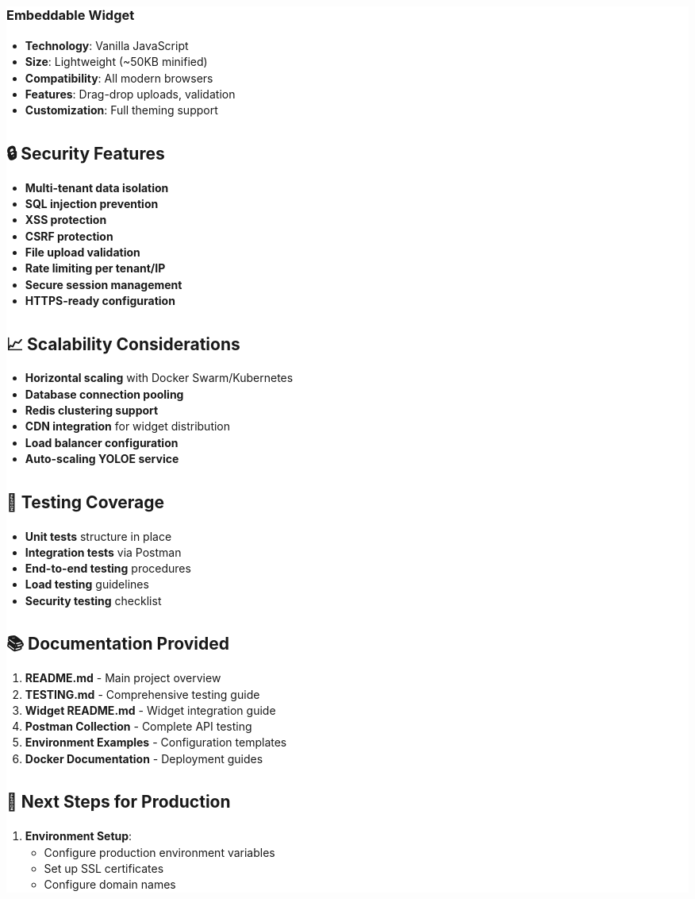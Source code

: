 ### Embeddable Widget
- **Technology**: Vanilla JavaScript
- **Size**: Lightweight (~50KB minified)
- **Compatibility**: All modern browsers
- **Features**: Drag-drop uploads, validation
- **Customization**: Full theming support

## 🔒 Security Features

- **Multi-tenant data isolation**
- **SQL injection prevention**
- **XSS protection**
- **CSRF protection**
- **File upload validation**
- **Rate limiting per tenant/IP**
- **Secure session management**
- **HTTPS-ready configuration**

## 📈 Scalability Considerations

- **Horizontal scaling** with Docker Swarm/Kubernetes
- **Database connection pooling**
- **Redis clustering support**
- **CDN integration** for widget distribution
- **Load balancer configuration**
- **Auto-scaling YOLOE service**

## 🧪 Testing Coverage

- **Unit tests** structure in place
- **Integration tests** via Postman
- **End-to-end testing** procedures
- **Load testing** guidelines
- **Security testing** checklist

## 📚 Documentation Provided

1. **README.md** - Main project overview
2. **TESTING.md** - Comprehensive testing guide
3. **Widget README.md** - Widget integration guide
4. **Postman Collection** - Complete API testing
5. **Environment Examples** - Configuration templates
6. **Docker Documentation** - Deployment guides

## 🎯 Next Steps for Production

1. **Environment Setup**:
   - Configure production environment variables
   - Set up SSL certificates
   - Configure domain names
